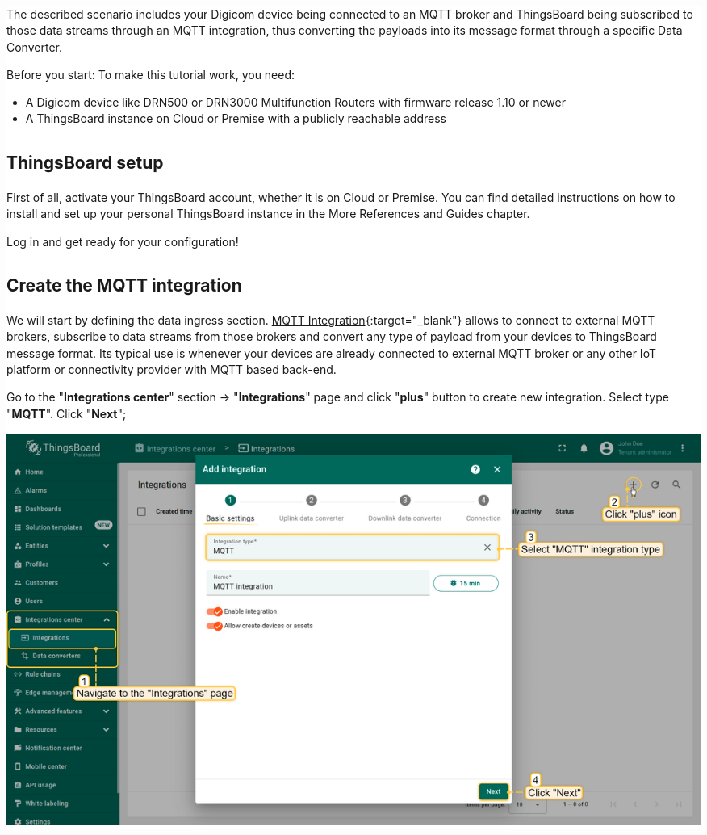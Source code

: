 The described scenario includes your Digicom device being connected to an MQTT broker and ThingsBoard being subscribed to those data streams through an MQTT integration, thus converting the payloads into its message format through a specific Data Converter.

Before you start: To make this tutorial work, you need:
- A Digicom device like DRN500 or DRN3000 Multifunction Routers with firmware release 1.10 or newer
- A ThingsBoard instance on Cloud or Premise with a publicly reachable address

## ThingsBoard setup

First of all, activate your ThingsBoard account, whether it is on Cloud or Premise. You can find detailed instructions on how to install and set up your personal ThingsBoard instance in the More References and Guides chapter. 

Log in and get ready for your configuration!

## Create the MQTT integration

We will start by defining the data ingress section. [MQTT Integration](/docs/{{docsPrefix}}user-guide/integrations/mqtt/){:target="_blank"} allows to connect to external MQTT brokers, subscribe to data streams from those brokers and convert any type of payload from your devices to ThingsBoard message format. Its typical use is whenever your devices are already connected to external MQTT broker or any other IoT platform or connectivity provider with MQTT based back-end.

Go to the "**Integrations center**" section -> "**Integrations**" page and click "**plus**" button to create new integration. Select type "**MQTT**". Click "**Next**";

![image](/images/samples/digicom/integ-mqtt-1.png)

